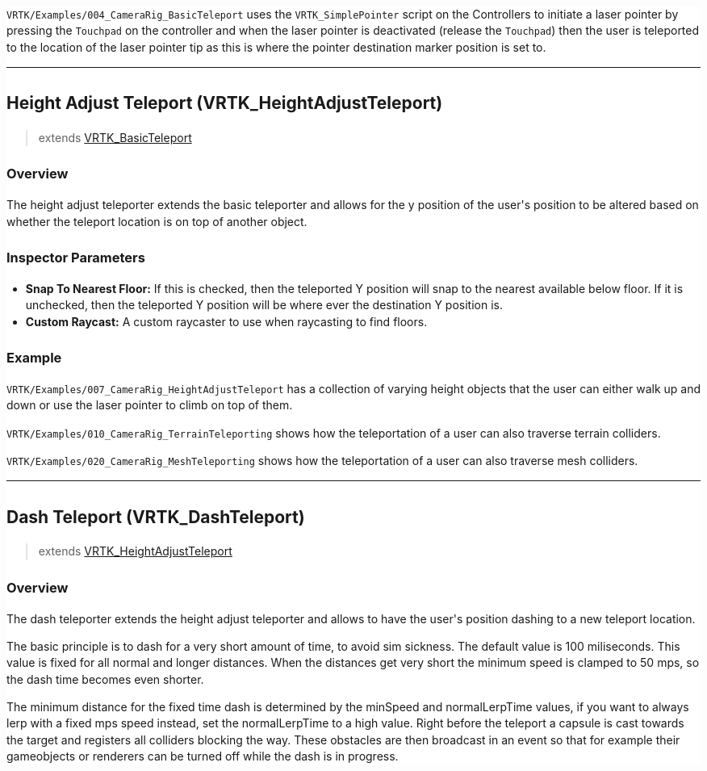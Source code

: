 `VRTK/Examples/004_CameraRig_BasicTeleport` uses the `VRTK_SimplePointer` script on the Controllers to initiate a laser pointer by pressing the `Touchpad` on the controller and when the laser pointer is deactivated (release the `Touchpad`) then the user is teleported to the location of the laser pointer tip as this is where the pointer destination marker position is set to.

---

## Height Adjust Teleport (VRTK_HeightAdjustTeleport)
 > extends [VRTK_BasicTeleport](#basic-teleport-vrtk_basicteleport)

### Overview

The height adjust teleporter extends the basic teleporter and allows for the y position of the user's position to be altered based on whether the teleport location is on top of another object.

### Inspector Parameters

 * **Snap To Nearest Floor:** If this is checked, then the teleported Y position will snap to the nearest available below floor. If it is unchecked, then the teleported Y position will be where ever the destination Y position is.
 * **Custom Raycast:** A custom raycaster to use when raycasting to find floors.

### Example

`VRTK/Examples/007_CameraRig_HeightAdjustTeleport` has a collection of varying height objects that the user can either walk up and down or use the laser pointer to climb on top of them.

`VRTK/Examples/010_CameraRig_TerrainTeleporting` shows how the teleportation of a user can also traverse terrain colliders.

`VRTK/Examples/020_CameraRig_MeshTeleporting` shows how the teleportation of a user can also traverse mesh colliders.

---

## Dash Teleport (VRTK_DashTeleport)
 > extends [VRTK_HeightAdjustTeleport](#height-adjust-teleport-vrtk_heightadjustteleport)

### Overview

The dash teleporter extends the height adjust teleporter and allows to have the user's position dashing to a new teleport location.

The basic principle is to dash for a very short amount of time, to avoid sim sickness. The default value is 100 miliseconds. This value is fixed for all normal and longer distances. When the distances get very short the minimum speed is clamped to 50 mps, so the dash time becomes even shorter.

The minimum distance for the fixed time dash is determined by the minSpeed and normalLerpTime values, if you want to always lerp with a fixed mps speed instead, set the normalLerpTime to a high value. Right before the teleport a capsule is cast towards the target and registers all colliders blocking the way. These obstacles are then broadcast in an event so that for example their gameobjects or renderers can be turned off while the dash is in progress.

